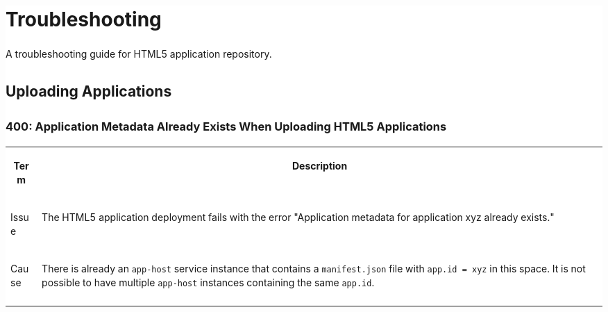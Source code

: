 

# Troubleshooting

A troubleshooting guide for HTML5 application repository.



<a name="loioae1d53e5fbe14383bfafe690f52711d7__section_v11_2sm_b3b"/>

## Uploading Applications



### 400: Application Metadata Already Exists When Uploading HTML5 Applications


<table>
<tr>
<th valign="top">

Term

</th>
<th valign="top">

Description

</th>
</tr>
<tr>
<td valign="top">

Issue

</td>
<td valign="top">

The HTML5 application deployment fails with the error "Application metadata for application xyz already exists."

</td>
</tr>
<tr>
<td valign="top">

Cause

</td>
<td valign="top">

There is already an `app-host` service instance that contains a `manifest.json` file with `app.id = xyz` in this space. It is not possible to have multiple `app-host` instances containing the same `app.id`.

</td>
</tr>
<tr>
<td valign="top">

